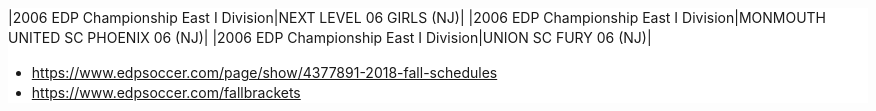 |2006 EDP Championship East I Division|NEXT LEVEL 06 GIRLS (NJ)|
|2006 EDP Championship East I Division|MONMOUTH UNITED SC PHOENIX 06 (NJ)|
|2006 EDP Championship East I Division|UNION SC FURY 06 (NJ)|

* <https://www.edpsoccer.com/page/show/4377891-2018-fall-schedules>
* <https://www.edpsoccer.com/fallbrackets>
